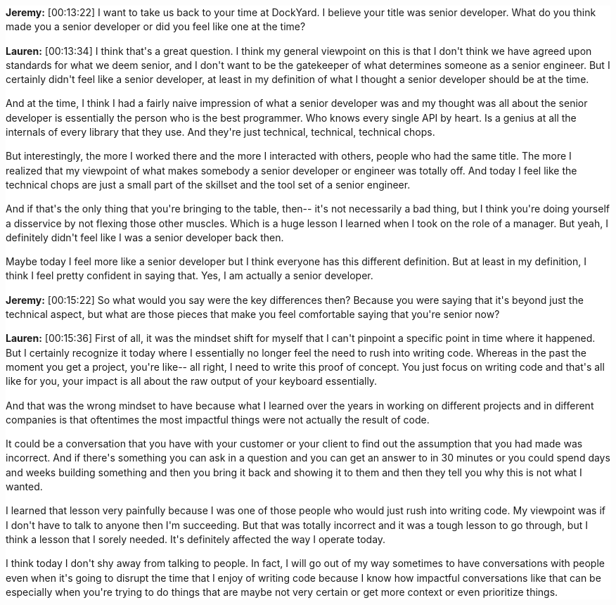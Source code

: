 **Jeremy:** [00:13:22] I want to take us back to your time at DockYard. I believe your title was senior developer. What do you think made you a senior developer or did you feel like one at the time?

**Lauren:** [00:13:34] I think that's a great question. I think my general  viewpoint on this is that I don't think we have agreed upon standards for what we deem senior, and I don't want to be the gatekeeper of what determines someone as a senior engineer. But I certainly didn't feel like a senior developer, at least in my definition of what I thought a senior developer should be at the time.

And at the time, I think I had a fairly naive impression of what a senior developer was and my thought was all about the senior developer is essentially the person who is the best programmer. Who knows every single API by heart. Is a genius at all the internals of every library that they use. And they're just technical, technical, technical chops.

But interestingly, the more I worked there and the more I interacted with others, people who had the same title. The more I realized that my viewpoint of what makes somebody a senior developer or engineer was totally off. And today I feel like the technical chops are just a small part of the skillset and the tool set of a senior engineer.

And if that's the only thing that you're bringing to the table, then-- it's not necessarily a bad thing, but I think you're doing yourself a disservice by not flexing those other muscles. Which is a huge lesson I learned when I took on the role of a manager. But yeah, I definitely didn't feel like I was a senior developer back then.

Maybe today I feel more like a senior developer but I think everyone has this different definition. But at least in my definition, I think I feel pretty confident in saying that. Yes, I am actually a senior developer.

**Jeremy:** [00:15:22] So what would you say were the key differences then? Because you were saying that it's beyond just the technical aspect, but what are those pieces that make you feel comfortable saying that you're senior now?

**Lauren:** [00:15:36] First of all, it was the mindset shift for myself that I can't pinpoint a specific point in time where it happened. But I certainly recognize it today where I essentially no longer feel the need to rush into writing code. Whereas in the past the moment you get a project, you're like-- all right, I need to write this proof of concept. You just focus on writing code and that's all like for you, your impact is all about the raw output of your keyboard essentially. 

And that was the wrong mindset to have because what I learned over the years in working on different projects and in different companies is that oftentimes the most impactful things were not actually the result of code.

It could be a conversation that you have with your customer or your client to find out the assumption that you had made was incorrect. And if there's something you can ask in a question and you can get an answer to in 30 minutes or you could spend days and weeks building something and then you bring it back and showing it to them and then they tell you why this is not what I wanted.

I learned that lesson very painfully because I was one of those people who would just rush into writing code. My viewpoint was if I don't have to talk to anyone then I'm succeeding. But that was totally incorrect and it was a tough lesson to go through, but I think a lesson that I sorely needed. It's definitely affected the way I operate today.

I think today I don't shy away from talking to people. In fact, I will go out of my way sometimes to have conversations with people even when it's going to disrupt the time that I enjoy of writing code because I know how impactful conversations like that can be especially when you're trying to do things that are maybe not very certain or get more context or even prioritize things. 
